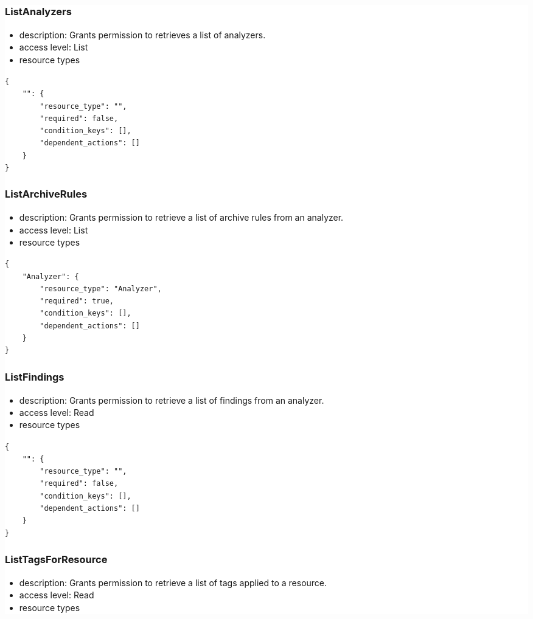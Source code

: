 ### ListAnalyzers

- description: Grants permission to retrieves a list of analyzers.
- access level: List
- resource types

```
{
    "": {
        "resource_type": "",
        "required": false,
        "condition_keys": [],
        "dependent_actions": []
    }
}
```

### ListArchiveRules

- description: Grants permission to retrieve a list of archive rules from an analyzer.
- access level: List
- resource types

```
{
    "Analyzer": {
        "resource_type": "Analyzer",
        "required": true,
        "condition_keys": [],
        "dependent_actions": []
    }
}
```

### ListFindings

- description: Grants permission to retrieve a list of findings from an analyzer.
- access level: Read
- resource types

```
{
    "": {
        "resource_type": "",
        "required": false,
        "condition_keys": [],
        "dependent_actions": []
    }
}
```

### ListTagsForResource

- description: Grants permission to retrieve a list of tags applied to a resource.
- access level: Read
- resource types
